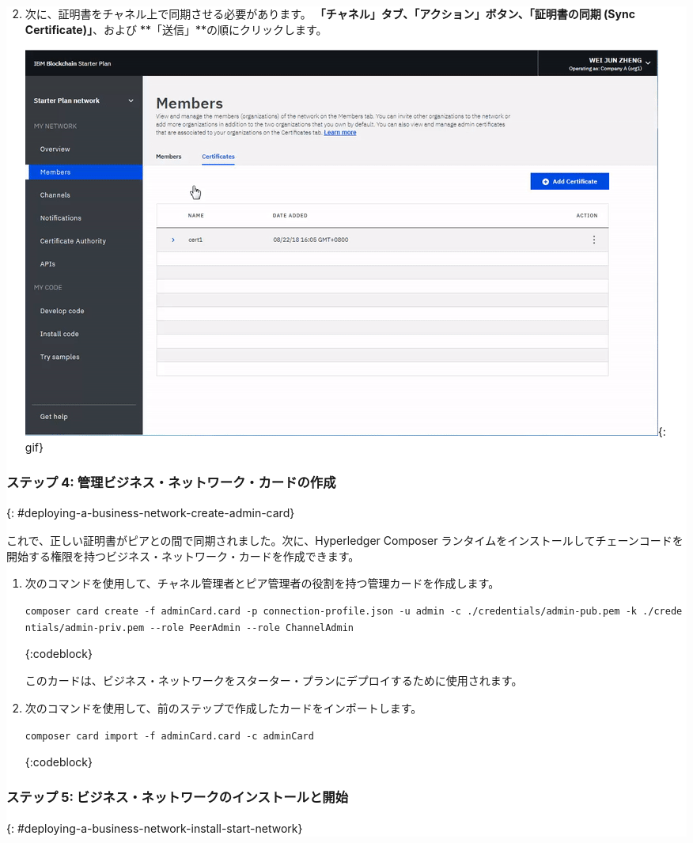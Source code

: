 2. 次に、証明書をチャネル上で同期させる必要があります。 **「チャネル」**タブ、**「アクション」**ボタン、**「証明書の同期 (Sync Certificate)」**、および **「送信」**の順にクリックします。

    ![証明書の同期](images/sync_cert.gif "証明書の同期"){: gif}

### ステップ 4: 管理ビジネス・ネットワーク・カードの作成
{: #deploying-a-business-network-create-admin-card}

これで、正しい証明書がピアとの間で同期されました。次に、Hyperledger Composer ランタイムをインストールしてチェーンコードを開始する権限を持つビジネス・ネットワーク・カードを作成できます。

1. 次のコマンドを使用して、チャネル管理者とピア管理者の役割を持つ管理カードを作成します。

   ```
   composer card create -f adminCard.card -p connection-profile.json -u admin -c ./credentials/admin-pub.pem -k ./credentials/admin-priv.pem --role PeerAdmin --role ChannelAdmin
   ```
   {:codeblock}

   このカードは、ビジネス・ネットワークをスターター・プランにデプロイするために使用されます。

2. 次のコマンドを使用して、前のステップで作成したカードをインポートします。

   ```
   composer card import -f adminCard.card -c adminCard
   ```
   {:codeblock}

### ステップ 5: ビジネス・ネットワークのインストールと開始
{: #deploying-a-business-network-install-start-network}
